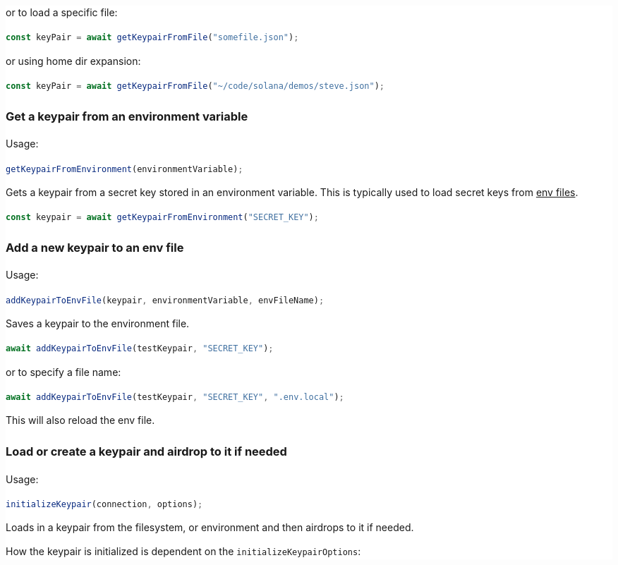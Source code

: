 or to load a specific file:

```typescript
const keyPair = await getKeypairFromFile("somefile.json");
```

or using home dir expansion:

```typescript
const keyPair = await getKeypairFromFile("~/code/solana/demos/steve.json");
```

### Get a keypair from an environment variable

Usage:

```typescript
getKeypairFromEnvironment(environmentVariable);
```

Gets a keypair from a secret key stored in an environment variable. This is typically used to load
secret keys from
[env files](https://stackoverflow.com/questions/68267862/what-is-an-env-or-dotenv-file-exactly).

```typescript
const keypair = await getKeypairFromEnvironment("SECRET_KEY");
```

### Add a new keypair to an env file

Usage:

```typescript
addKeypairToEnvFile(keypair, environmentVariable, envFileName);
```

Saves a keypair to the environment file.

```typescript
await addKeypairToEnvFile(testKeypair, "SECRET_KEY");
```

or to specify a file name:

```typescript
await addKeypairToEnvFile(testKeypair, "SECRET_KEY", ".env.local");
```

This will also reload the env file.

### Load or create a keypair and airdrop to it if needed

Usage:

```typescript
initializeKeypair(connection, options);
```

Loads in a keypair from the filesystem, or environment and then airdrops to it if needed.

How the keypair is initialized is dependent on the `initializeKeypairOptions`:
